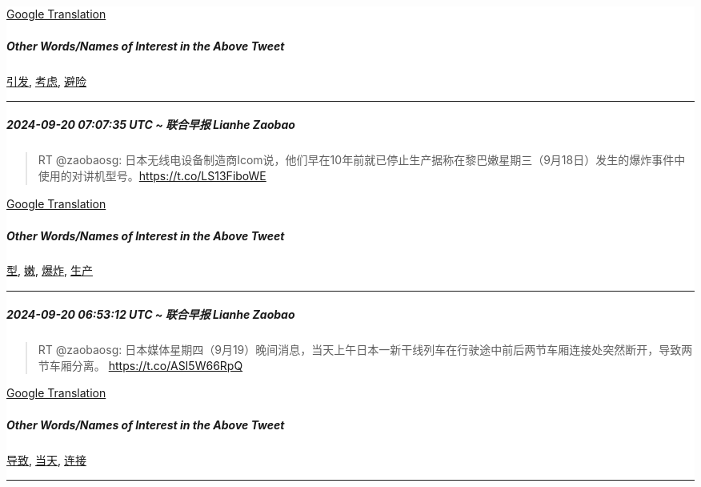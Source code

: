 [Google Translation](https://translate.google.com/?hi=en&tab=TT&sl=zh-CN&tl=en&op=translate&text=RT+%40zaobaosg%3A+%E4%B8%AD%E5%9B%BD%E5%B9%BF%E4%B8%9C%E6%B7%B1%E5%9C%B3%E4%B8%80%E6%89%80%E6%97%A5%E6%9C%AC%E4%BA%BA%E5%AD%A6%E6%A0%A1%E7%9A%8410%E5%B2%81%E7%94%B7%E5%AD%A6%E7%94%9F%E8%A2%AB%E6%8D%85%E6%AD%BB%E4%BA%8B%E4%BB%B6%EF%BC%8C%E5%BC%95%E5%8F%91%E9%A9%BB%E5%8D%8E%E6%97%A5%E6%9C%AC%E4%BC%81%E4%B8%9A%E4%BA%BA%E5%BF%83%E6%83%B6%E6%83%B6%E3%80%82+%E4%B8%8D%E5%B0%91%E6%97%A5%E4%BC%81%E4%B8%BA%E5%AE%89%E5%85%A8%E8%B5%B7%E8%A7%81%EF%BC%8C%E4%B8%8D%E5%BE%97%E4%B8%8D%E8%80%83%E8%99%91%E8%AE%A9%E5%A4%96%E6%B4%BE%E5%91%98%E5%B7%A5%E5%AE%B6%E7%9C%B7%E8%BF%94%E5%9B%9E%E6%97%A5%E6%9C%AC%E9%81%BF%E9%99%A9%E3%80%82https%3A%2F%2Ft.co%2FnkgtWpxqnq)
##### Other Words/Names of Interest in the Above Tweet
[引发](引发.md), [考虑](考虑.md), [避险](避险.md)
___
##### 2024-09-20 07:07:35 UTC ~ 联合早报 Lianhe Zaobao
> RT @zaobaosg: 日本无线电设备制造商Icom说，他们早在10年前就已停止生产据称在黎巴嫩星期三（9月18日）发生的爆炸事件中使用的对讲机型号。https://t.co/LS13FiboWE

[Google Translation](https://translate.google.com/?hi=en&tab=TT&sl=zh-CN&tl=en&op=translate&text=RT+%40zaobaosg%3A+%E6%97%A5%E6%9C%AC%E6%97%A0%E7%BA%BF%E7%94%B5%E8%AE%BE%E5%A4%87%E5%88%B6%E9%80%A0%E5%95%86Icom%E8%AF%B4%EF%BC%8C%E4%BB%96%E4%BB%AC%E6%97%A9%E5%9C%A810%E5%B9%B4%E5%89%8D%E5%B0%B1%E5%B7%B2%E5%81%9C%E6%AD%A2%E7%94%9F%E4%BA%A7%E6%8D%AE%E7%A7%B0%E5%9C%A8%E9%BB%8E%E5%B7%B4%E5%AB%A9%E6%98%9F%E6%9C%9F%E4%B8%89%EF%BC%889%E6%9C%8818%E6%97%A5%EF%BC%89%E5%8F%91%E7%94%9F%E7%9A%84%E7%88%86%E7%82%B8%E4%BA%8B%E4%BB%B6%E4%B8%AD%E4%BD%BF%E7%94%A8%E7%9A%84%E5%AF%B9%E8%AE%B2%E6%9C%BA%E5%9E%8B%E5%8F%B7%E3%80%82https%3A%2F%2Ft.co%2FLS13FiboWE)
##### Other Words/Names of Interest in the Above Tweet
[型](型.md), [嫩](嫩.md), [爆炸](爆炸.md), [生产](生产.md)
___
##### 2024-09-20 06:53:12 UTC ~ 联合早报 Lianhe Zaobao
> RT @zaobaosg: 日本媒体星期四（9月19）晚间消息，当天上午日本一新干线列车在行驶途中前后两节车厢连接处突然断开，导致两节车厢分离。 https://t.co/ASI5W66RpQ

[Google Translation](https://translate.google.com/?hi=en&tab=TT&sl=zh-CN&tl=en&op=translate&text=RT+%40zaobaosg%3A+%E6%97%A5%E6%9C%AC%E5%AA%92%E4%BD%93%E6%98%9F%E6%9C%9F%E5%9B%9B%EF%BC%889%E6%9C%8819%EF%BC%89%E6%99%9A%E9%97%B4%E6%B6%88%E6%81%AF%EF%BC%8C%E5%BD%93%E5%A4%A9%E4%B8%8A%E5%8D%88%E6%97%A5%E6%9C%AC%E4%B8%80%E6%96%B0%E5%B9%B2%E7%BA%BF%E5%88%97%E8%BD%A6%E5%9C%A8%E8%A1%8C%E9%A9%B6%E9%80%94%E4%B8%AD%E5%89%8D%E5%90%8E%E4%B8%A4%E8%8A%82%E8%BD%A6%E5%8E%A2%E8%BF%9E%E6%8E%A5%E5%A4%84%E7%AA%81%E7%84%B6%E6%96%AD%E5%BC%80%EF%BC%8C%E5%AF%BC%E8%87%B4%E4%B8%A4%E8%8A%82%E8%BD%A6%E5%8E%A2%E5%88%86%E7%A6%BB%E3%80%82+https%3A%2F%2Ft.co%2FASI5W66RpQ)
##### Other Words/Names of Interest in the Above Tweet
[导致](导致.md), [当天](当天.md), [连接](连接.md)
___
